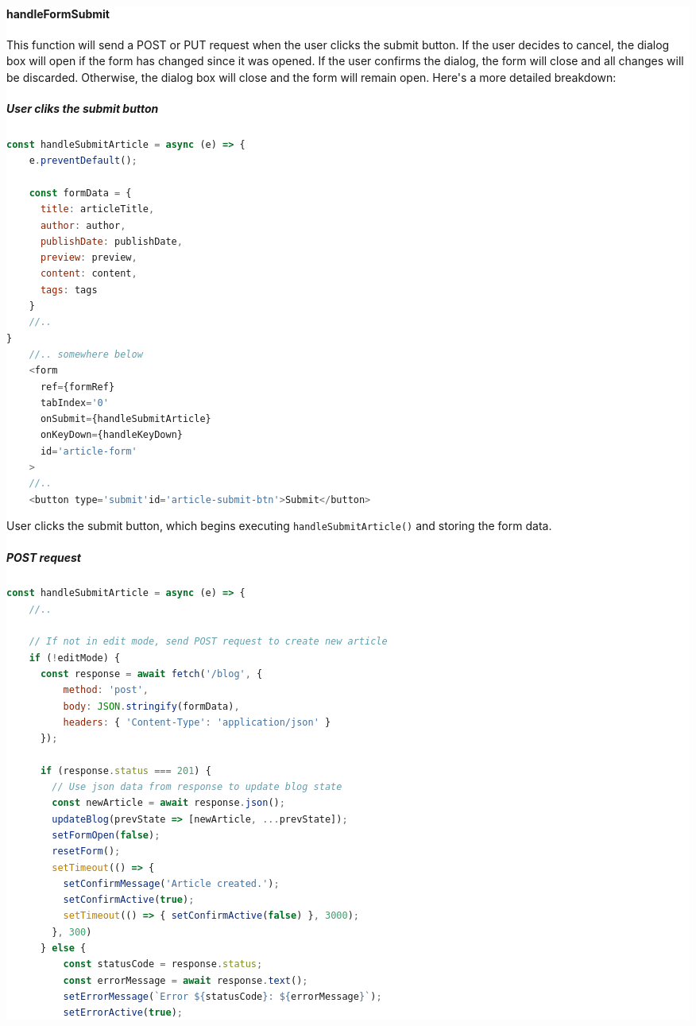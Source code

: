 #### handleFormSubmit
This function will send a POST or PUT request when the user clicks the submit button. If the user decides to cancel, the dialog box will open if the form has changed since it was opened. If the user confirms the dialog, the form will close and all changes will be discarded. Otherwise, the dialog box will close and the form will remain open. Here's a more detailed breakdown:

##### User cliks the submit button
```js
const handleSubmitArticle = async (e) => {
    e.preventDefault();

    const formData = {
      title: articleTitle,
      author: author,
      publishDate: publishDate,
      preview: preview,
      content: content,
      tags: tags
    }
    //.. 
}
    //.. somewhere below
    <form 
      ref={formRef}
      tabIndex='0'
      onSubmit={handleSubmitArticle}
      onKeyDown={handleKeyDown}
      id='article-form'
    >
    //..
    <button type='submit'id='article-submit-btn'>Submit</button>
```
User clicks the submit button, which begins executing `handleSubmitArticle()` and storing the form data.

##### POST request
```js
const handleSubmitArticle = async (e) => {
    //..

    // If not in edit mode, send POST request to create new article
    if (!editMode) {
      const response = await fetch('/blog', {
          method: 'post',
          body: JSON.stringify(formData),
          headers: { 'Content-Type': 'application/json' }
      });

      if (response.status === 201) {
        // Use json data from response to update blog state
        const newArticle = await response.json();
        updateBlog(prevState => [newArticle, ...prevState]);
        setFormOpen(false);
        resetForm();
        setTimeout(() => {
          setConfirmMessage('Article created.');
          setConfirmActive(true);
          setTimeout(() => { setConfirmActive(false) }, 3000);
        }, 300)
      } else {
          const statusCode = response.status;
          const errorMessage = await response.text();
          setErrorMessage(`Error ${statusCode}: ${errorMessage}`);
          setErrorActive(true);
```